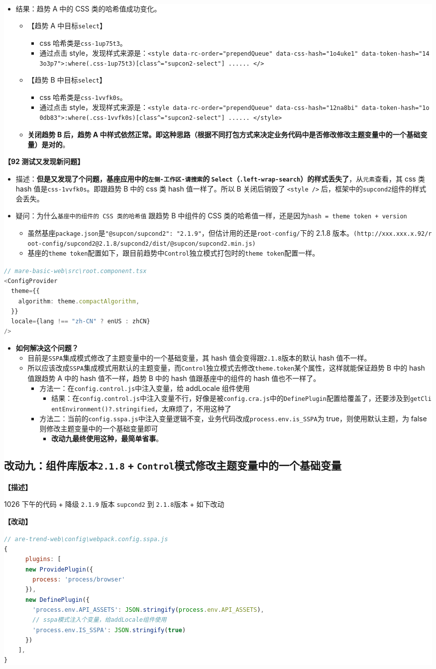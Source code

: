 - 结果：趋势 A 中的 CSS 类的哈希值成功变化。

  - 【趋势 A 中目标`select`】

    - css 哈希类是`css-1up75t3`。
    - 通过点击 style，发现样式来源是：`<style data-rc-order="prependQueue" data-css-hash="1o4uke1" data-token-hash="143o3p7">:where(.css-1up75t3)[class^="supcon2-select"] ...... </>`

  - 【趋势 B 中目标`select`】

    - css 哈希类是`css-1vvfk0s`。
    - 通过点击 style，发现样式来源是：`<style data-rc-order="prependQueue" data-css-hash="12na8bi" data-token-hash="1o0db83">:where(.css-1vvfk0s)[class^="supcon2-select"] ...... </style>`

  - **关闭趋势 B 后，趋势 A 中样式依然正常。即这种思路（根据不同打包方式来决定业务代码中是否修改修改主题变量中的一个基础变量）是对的**。

**【92 测试又发现新问题】**

- 描述：**但是又发现了个问题，基座应用中的`左侧-工作区-请搜索`的 `Select`（`.left-wrap-search`）的样式丢失了**，从`元素`查看，其 css 类 hash 值是`css-1vvfk0s`。即跟趋势 B 中的 css 类 hash 值一样了。所以 B 关闭后销毁了 `<style />` 后，框架中的`supcond2`组件的样式会丢失。

- 疑问：为什么`基座中的组件的 CSS 类的哈希值` 跟趋势 B 中组件的 CSS 类的哈希值一样，还是因为`hash = theme token + version`
  - 虽然基座`package.json`是`"@supcon/supcond2": "2.1.9"`，但估计用的还是`root-config/`下的 2.1.8 版本。`(http://xxx.xxx.x.92/root-config/supcond2@2.1.8/supcond2/dist/@supcon/supcond2.min.js)`
  - 基座的`theme token`配置如下，跟目前趋势中`Control`独立模式打包时的`theme token`配置一样。

```ts
// mare-basic-web\src\root.component.tsx
<ConfigProvider
  theme={{
    algorithm: theme.compactAlgorithm,
  }}
  locale={lang !== "zh-CN" ? enUS : zhCN}
/>
```

- **如何解决这个问题？**
  - 目前是`SSPA`集成模式修改了主题变量中的一个基础变量，其 hash 值会变得跟`2.1.8`版本的默认 hash 值不一样。
  - 所以应该改成`SSPA`集成模式用默认的主题变量，而`Control`独立模式去修改`theme.token`某个属性，这样就能保证趋势 B 中的 hash 值跟趋势 A 中的 hash 值不一样，趋势 B 中的 hash 值跟基座中的组件的 hash 值也不一样了。
    - 方法一：在`config.control.js`中注入变量，给 addLocale 组件使用
      - 结果：在`config.control.js`中注入变量不行，好像是被`config.cra.js`中的`DefinePlugin`配置给覆盖了，还要涉及到`getClientEnvironment()?.stringified`，太麻烦了，不用这种了
    - 方法二：当前的`config.sspa.js`中注入变量逻辑不变，业务代码改成`process.env.is_SSPA`为 true，则使用默认主题，为 false 则修改主题变量中的一个基础变量即可
      - **改动九最终使用这种，最简单省事**。

## 改动九：组件库版本`2.1.8` + `Control`模式修改主题变量中的一个基础变量

**【描述】**

1026 下午的代码 + 降级 `2.1.9` 版本 `supcond2` 到 `2.1.8`版本 + 如下改动

**【改动】**

```js
// are-trend-web\config\webpack.config.sspa.js
{
      plugins: [
      new ProvidePlugin({
        process: 'process/browser'
      }),
      new DefinePlugin({
        'process.env.API_ASSETS': JSON.stringify(process.env.API_ASSETS),
        // sspa模式注入个变量，给addLocale组件使用
        'process.env.IS_SSPA': JSON.stringify(true)
      })
    ],
}
```